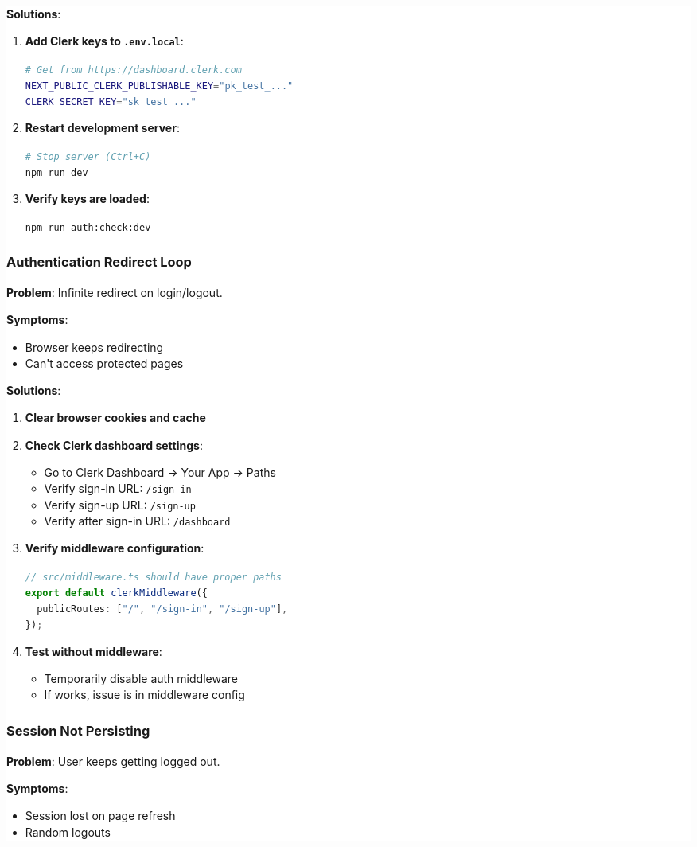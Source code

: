 **Solutions**:

1. **Add Clerk keys to `.env.local`**:
   ```bash
   # Get from https://dashboard.clerk.com
   NEXT_PUBLIC_CLERK_PUBLISHABLE_KEY="pk_test_..."
   CLERK_SECRET_KEY="sk_test_..."
   ```

2. **Restart development server**:
   ```bash
   # Stop server (Ctrl+C)
   npm run dev
   ```

3. **Verify keys are loaded**:
   ```bash
   npm run auth:check:dev
   ```

### Authentication Redirect Loop

**Problem**: Infinite redirect on login/logout.

**Symptoms**:
- Browser keeps redirecting
- Can't access protected pages

**Solutions**:

1. **Clear browser cookies and cache**

2. **Check Clerk dashboard settings**:
   - Go to Clerk Dashboard → Your App → Paths
   - Verify sign-in URL: `/sign-in`
   - Verify sign-up URL: `/sign-up`
   - Verify after sign-in URL: `/dashboard`

3. **Verify middleware configuration**:
   ```typescript
   // src/middleware.ts should have proper paths
   export default clerkMiddleware({
     publicRoutes: ["/", "/sign-in", "/sign-up"],
   });
   ```

4. **Test without middleware**:
   - Temporarily disable auth middleware
   - If works, issue is in middleware config

### Session Not Persisting

**Problem**: User keeps getting logged out.

**Symptoms**:
- Session lost on page refresh
- Random logouts

